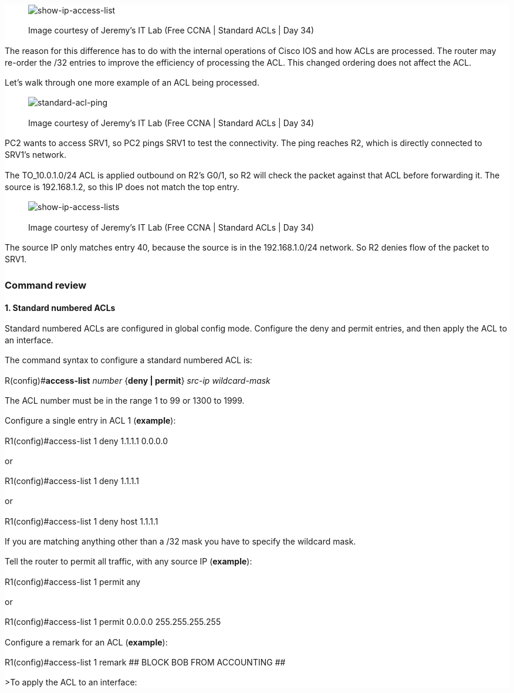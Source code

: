 <figure><img src="https://itnetworkingskills.wordpress.com/wp-content/uploads/2024/05/a6bf5-show-ip-access-list-19.webp?w=1201" alt="show-ip-access-list" height="298" width="1201"><figcaption><p>Image courtesy of Jeremy’s IT Lab (Free CCNA | Standard ACLs | Day 34)</p></figcaption></figure>

The reason for this difference has to do with the internal operations of Cisco IOS and how ACLs are processed. The router may re-order the /32 entries to improve the efficiency of processing the ACL. This changed ordering does not affect the ACL.

Let’s walk through one more example of an ACL being processed.&#x20;

<figure><img src="https://itnetworkingskills.wordpress.com/wp-content/uploads/2024/05/ee82b-standard-acl-ping-20.webp?w=1201" alt="standard-acl-ping" height="312" width="1201"><figcaption><p>Image courtesy of Jeremy’s IT Lab (Free CCNA | Standard ACLs | Day 34)</p></figcaption></figure>

PC2 wants to access SRV1, so PC2 pings SRV1 to test the connectivity. The ping reaches R2, which is directly connected to SRV1’s network.

The TO\_10.0.1.0/24 ACL is applied outbound on R2’s G0/1, so R2 will check the packet against that ACL before forwarding it. The source is 192.168.1.2, so this IP does not match the top entry.

<figure><img src="https://itnetworkingskills.wordpress.com/wp-content/uploads/2024/05/c8fb5-show-ip-access-lists-21.webp?w=1116" alt="show-ip-access-lists" height="512" width="1116"><figcaption><p>Image courtesy of Jeremy’s IT Lab (Free CCNA | Standard ACLs | Day 34)</p></figcaption></figure>

The source IP only matches entry 40, because the source is in the 192.168.1.0/24 network. So R2 denies flow of the packet to SRV1.&#x20;

### Command review

**1. Standard numbered ACLs**

Standard numbered ACLs are configured in global config mode. Configure the deny and permit entries, and then apply the ACL to an interface.

The command syntax to configure a standard numbered ACL is:

R(config)#**access-list** _number_ {**deny | permit**} _src-ip wildcard-mask_

The ACL number must be in the range 1 to 99 or 1300 to 1999.&#x20;

Configure a single entry in ACL 1 (**example**):

R1(config)#access-list 1 deny 1.1.1.1 0.0.0.0

or

R1(config)#access-list 1 deny 1.1.1.1

or

R1(config)#access-list 1 deny host 1.1.1.1

If you are matching anything other than a /32 mask you have to specify the wildcard mask.

Tell the router to permit all traffic, with any source IP (**example**):

R1(config)#access-list 1 permit any

or

R1(config)#access-list 1 permit 0.0.0.0 255.255.255.255

Configure a remark for an ACL (**example**):

R1(config)#access-list 1 remark ## BLOCK BOB FROM ACCOUNTING ##

\>To apply the ACL to an interface:
